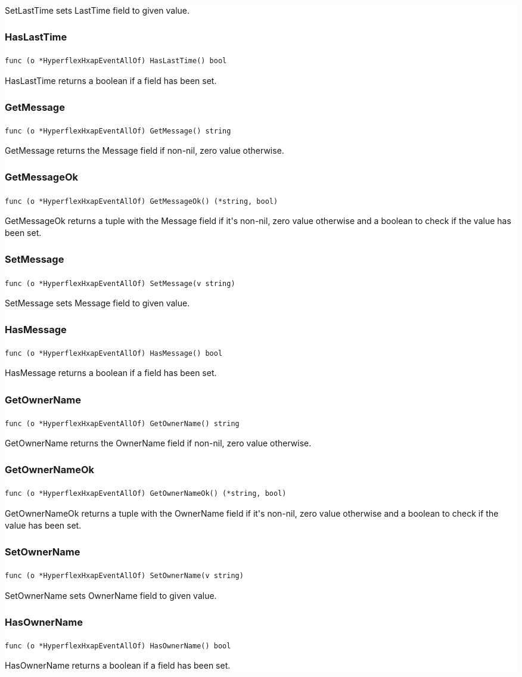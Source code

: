 SetLastTime sets LastTime field to given value.

### HasLastTime

`func (o *HyperflexHxapEventAllOf) HasLastTime() bool`

HasLastTime returns a boolean if a field has been set.

### GetMessage

`func (o *HyperflexHxapEventAllOf) GetMessage() string`

GetMessage returns the Message field if non-nil, zero value otherwise.

### GetMessageOk

`func (o *HyperflexHxapEventAllOf) GetMessageOk() (*string, bool)`

GetMessageOk returns a tuple with the Message field if it's non-nil, zero value otherwise
and a boolean to check if the value has been set.

### SetMessage

`func (o *HyperflexHxapEventAllOf) SetMessage(v string)`

SetMessage sets Message field to given value.

### HasMessage

`func (o *HyperflexHxapEventAllOf) HasMessage() bool`

HasMessage returns a boolean if a field has been set.

### GetOwnerName

`func (o *HyperflexHxapEventAllOf) GetOwnerName() string`

GetOwnerName returns the OwnerName field if non-nil, zero value otherwise.

### GetOwnerNameOk

`func (o *HyperflexHxapEventAllOf) GetOwnerNameOk() (*string, bool)`

GetOwnerNameOk returns a tuple with the OwnerName field if it's non-nil, zero value otherwise
and a boolean to check if the value has been set.

### SetOwnerName

`func (o *HyperflexHxapEventAllOf) SetOwnerName(v string)`

SetOwnerName sets OwnerName field to given value.

### HasOwnerName

`func (o *HyperflexHxapEventAllOf) HasOwnerName() bool`

HasOwnerName returns a boolean if a field has been set.
